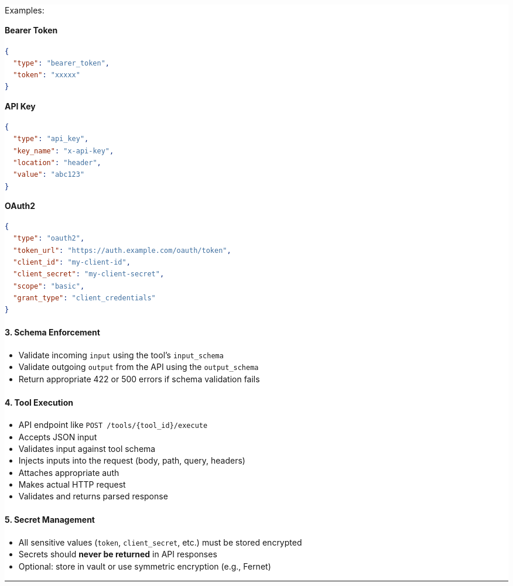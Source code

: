 Examples:

**Bearer Token**

```json
{
  "type": "bearer_token",
  "token": "xxxxx"
}
```

**API Key**

```json
{
  "type": "api_key",
  "key_name": "x-api-key",
  "location": "header",
  "value": "abc123"
}
```

**OAuth2**

```json
{
  "type": "oauth2",
  "token_url": "https://auth.example.com/oauth/token",
  "client_id": "my-client-id",
  "client_secret": "my-client-secret",
  "scope": "basic",
  "grant_type": "client_credentials"
}
```

#### 3. Schema Enforcement

* Validate incoming `input` using the tool’s `input_schema`
* Validate outgoing `output` from the API using the `output_schema`
* Return appropriate 422 or 500 errors if schema validation fails

#### 4. Tool Execution

* API endpoint like `POST /tools/{tool_id}/execute`
* Accepts JSON input
* Validates input against tool schema
* Injects inputs into the request (body, path, query, headers)
* Attaches appropriate auth
* Makes actual HTTP request
* Validates and returns parsed response

#### 5. Secret Management

* All sensitive values (`token`, `client_secret`, etc.) must be stored encrypted
* Secrets should **never be returned** in API responses
* Optional: store in vault or use symmetric encryption (e.g., Fernet)

---
